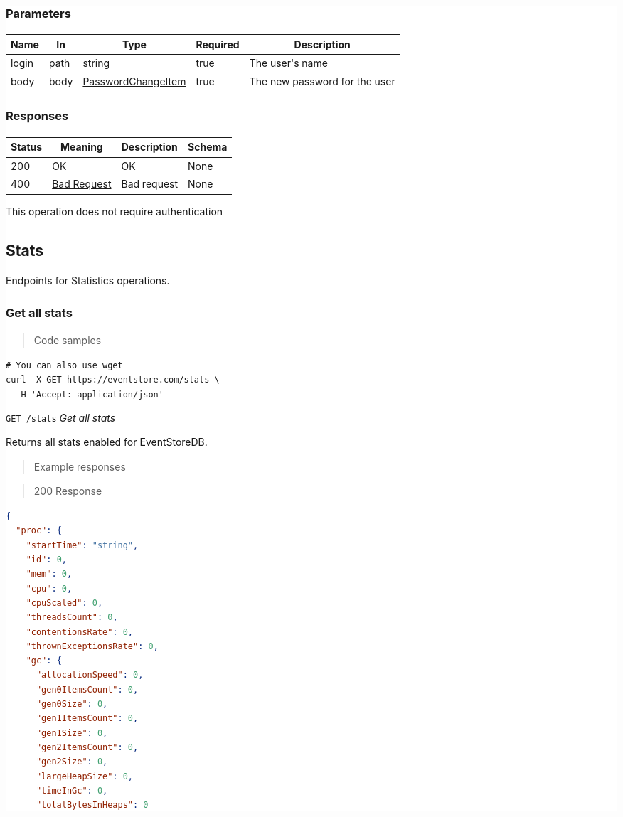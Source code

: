 <h3 id="change-password-parameters">Parameters</h3>

|Name|In|Type|Required|Description|
|---|---|---|---|---|
|login|path|string|true|The user's name|
|body|body|[PasswordChangeItem](#schemapasswordchangeitem)|true|The new password for the user|

<h3 id="change-password-responses">Responses</h3>

|Status|Meaning|Description|Schema|
|---|---|---|---|
|200|[OK](https://tools.ietf.org/html/rfc7231#section-6.3.1)|OK|None|
|400|[Bad Request](https://tools.ietf.org/html/rfc7231#section-6.5.1)|Bad request|None|

<aside class="success">
This operation does not require authentication
</aside>

## Stats

Endpoints for Statistics operations.

### Get all stats

<a id="opIdGet all stats"></a>

> Code samples

``` shell
# You can also use wget
curl -X GET https://eventstore.com/stats \
  -H 'Accept: application/json'

```

 `GET /stats`
*Get all stats*

Returns all stats enabled for EventStoreDB.

> Example responses

> 200 Response

``` json
{
  "proc": {
    "startTime": "string",
    "id": 0,
    "mem": 0,
    "cpu": 0,
    "cpuScaled": 0,
    "threadsCount": 0,
    "contentionsRate": 0,
    "thrownExceptionsRate": 0,
    "gc": {
      "allocationSpeed": 0,
      "gen0ItemsCount": 0,
      "gen0Size": 0,
      "gen1ItemsCount": 0,
      "gen1Size": 0,
      "gen2ItemsCount": 0,
      "gen2Size": 0,
      "largeHeapSize": 0,
      "timeInGc": 0,
      "totalBytesInHeaps": 0
```